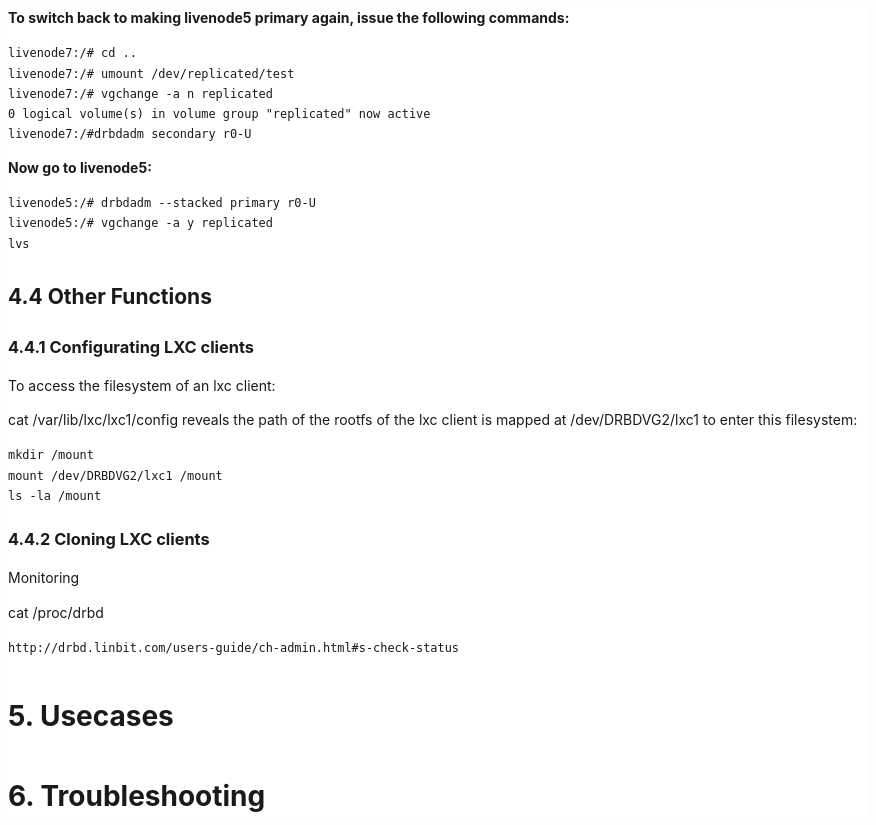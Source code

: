 **To switch back to making livenode5 primary again, issue the following commands:**

    livenode7:/# cd ..
    livenode7:/# umount /dev/replicated/test
    livenode7:/# vgchange -a n replicated
    0 logical volume(s) in volume group "replicated" now active
    livenode7:/#drbdadm secondary r0-U

    
**Now go to livenode5:**

    livenode5:/# drbdadm --stacked primary r0-U
    livenode5:/# vgchange -a y replicated
    lvs
    
## 4.4 Other Functions

### 4.4.1 Configurating LXC clients

To access the filesystem of an lxc client:

cat /var/lib/lxc/lxc1/config reveals the path of the rootfs of the lxc client is mapped at /dev/DRBDVG2/lxc1
to enter this filesystem:

    mkdir /mount
    mount /dev/DRBDVG2/lxc1 /mount
    ls -la /mount

### 4.4.2 Cloning LXC clients


Monitoring

cat /proc/drbd

    http://drbd.linbit.com/users-guide/ch-admin.html#s-check-status



# 5. Usecases






# 6. Troubleshooting
    
        

    
